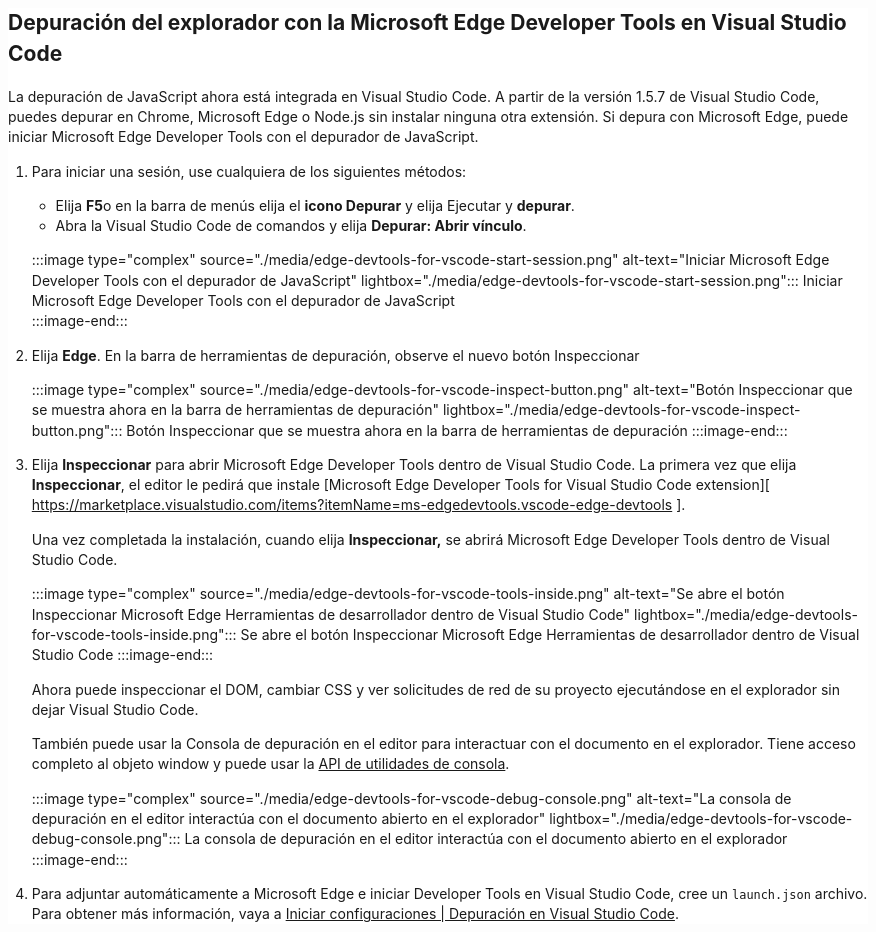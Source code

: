 ## <a name="browser-debugging-with-microsoft-edge-developer-tools-integration-in-visual-studio-code"></a>Depuración del explorador con la Microsoft Edge Developer Tools en Visual Studio Code
La depuración de JavaScript ahora está integrada en Visual Studio Code. A partir de la versión 1.5.7 de Visual Studio Code, puedes depurar en Chrome, Microsoft Edge o Node.js sin instalar ninguna otra extensión. Si depura con Microsoft Edge, puede iniciar Microsoft Edge Developer Tools con el depurador de JavaScript.
1. Para iniciar una sesión, use cualquiera de los siguientes métodos:
    * Elija **F5**o en la barra de menús elija el **icono Depurar** y elija Ejecutar y **depurar**.
    * Abra la Visual Studio Code de comandos y elija **Depurar: Abrir vínculo**.

    :::image type="complex" source="./media/edge-devtools-for-vscode-start-session.png" alt-text="Iniciar Microsoft Edge Developer Tools con el depurador de JavaScript" lightbox="./media/edge-devtools-for-vscode-start-session.png":::
       Iniciar Microsoft Edge Developer Tools con el depurador de JavaScript  
    :::image-end:::

1. Elija **Edge**.
    En la barra de herramientas de depuración, observe el nuevo botón Inspeccionar 

    :::image type="complex" source="./media/edge-devtools-for-vscode-inspect-button.png" alt-text="Botón Inspeccionar que se muestra ahora en la barra de herramientas de depuración" lightbox="./media/edge-devtools-for-vscode-inspect-button.png":::
       Botón Inspeccionar que se muestra ahora en la barra de herramientas de depuración :::image-end:::

1. Elija **Inspeccionar** para abrir Microsoft Edge Developer Tools dentro de Visual Studio Code.
    La primera vez que elija **Inspeccionar**, el editor le pedirá que instale [Microsoft Edge Developer Tools for Visual Studio Code extension][ https://marketplace.visualstudio.com/items?itemName=ms-edgedevtools.vscode-edge-devtools ].

    Una vez completada la instalación, cuando elija **Inspeccionar,** se abrirá Microsoft Edge Developer Tools dentro de Visual Studio Code.

    :::image type="complex" source="./media/edge-devtools-for-vscode-tools-inside.png" alt-text="Se abre el botón Inspeccionar Microsoft Edge Herramientas de desarrollador dentro de Visual Studio Code" lightbox="./media/edge-devtools-for-vscode-tools-inside.png":::
       Se abre el botón Inspeccionar Microsoft Edge Herramientas de desarrollador dentro de Visual Studio Code :::image-end:::

    Ahora puede inspeccionar el DOM, cambiar CSS y ver solicitudes de red de su proyecto ejecutándose en el explorador sin dejar Visual Studio Code.
    
    También puede usar la Consola de depuración en el editor para interactuar con el documento en el explorador. Tiene acceso completo al objeto window y puede usar la [API de utilidades de consola][ConsoleUtilitiesAPI].

    :::image type="complex" source="./media/edge-devtools-for-vscode-debug-console.png" alt-text="La consola de depuración en el editor interactúa con el documento abierto en el explorador" lightbox="./media/edge-devtools-for-vscode-debug-console.png":::
       La consola de depuración en el editor interactúa con el documento abierto en el explorador  
    :::image-end:::

1. Para adjuntar automáticamente a Microsoft Edge e iniciar Developer Tools en Visual Studio Code, cree un `launch.json` archivo. Para obtener más información, vaya a [Iniciar configuraciones | Depuración en Visual Studio Code][launchJSON].


[VisualstudioCode]: https://code.visualstudio.com "Visual Studio Code"  
[VisualStudioCodeDocs]: https://code.visualstudio.com/Docs "Documentation | Visual Studio Code"   
[GithubMicrosoftVscodeEdgeDevtools]: https://github.com/Microsoft/vscode-edge-devtools "microsoft/vscode-edge-devtools | GitHub"  
[GithubMicrosoftVscodeEdgeDevtoolsNewIssue]: https://github.com/Microsoft/vscode-edge-devtools/issues/new "New Issue - microsoft/vscode-edge-devtools | GitHub"
[VisualstudioMarketplaceElementsMicrosoftEdgeChromium]: https://marketplace.visualstudio.com/items?itemName=ms-edgedevtools.vscode-edge-devtools "Microsoft Edge Tools for Visual Studio Code"  
[ConsoleUtilitiesAPI]: /microsoft-edge/devtools-guide-chromium/console/utilities "Console Utilities API reference | Microsoft Docs"
[downloadExtension]: https://marketplace.visualstudio.com/items?itemName=ms-edgedevtools.vscode-edge-devtools "Microsoft Edge Tools for VS Code | Visual Studio Marketplace"
[checkSourceCode]: https://github.com/microsoft/vscode-edge-devtools "microsoft/vscode-edge-devtools | github"
[launchJSON]: https://code.visualstudio.com/Docs/editor/debugging#_launch-configurations "Launch Configurations | Debugging in Visual Studio Code"
[DebugConsoleVSCode]: https://code.visualstudio.com/Docs/editor/debugging "Debugging in Visual Studio Code"
[EdgeDevToolsConsole]: /microsoft-edge/devtools-guide-chromium/console/ "Use the Console | Microsoft Docs"
[ConsoleUtilities]: /microsoft-edge/devtools-guide-chromium/console/utilities "Console Utilities API reference | Microsoft Docs"
[NodeJS]: https://www.nodejs.org "Node.js"
[NPM]: https://www.npmjs.com/package/reload?activeTab=readme "reload - npm"